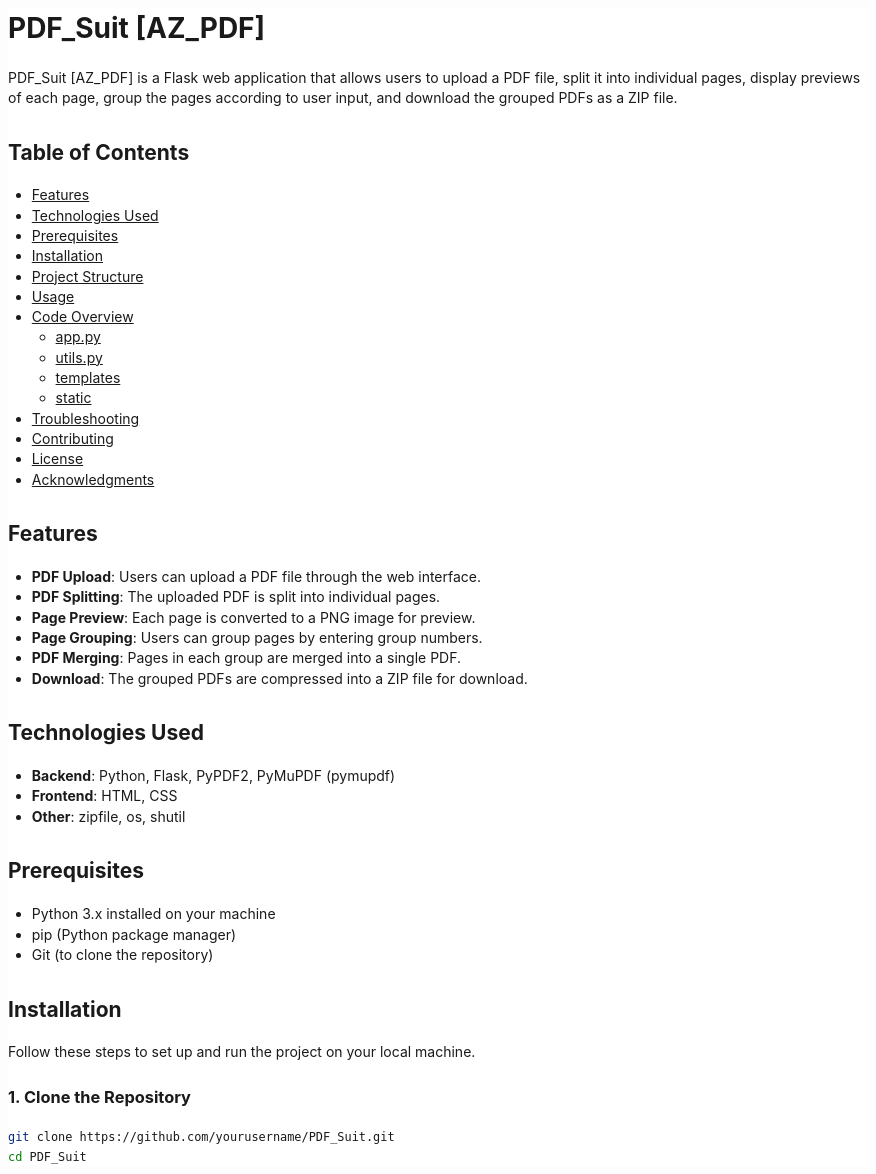 
# PDF_Suit [AZ_PDF]

PDF_Suit [AZ_PDF] is a Flask web application that allows users to upload a PDF file, split it into individual pages, display previews of each page, group the pages according to user input, and download the grouped PDFs as a ZIP file.

## Table of Contents
- [Features](#features)
- [Technologies Used](#technologies-used)
- [Prerequisites](#prerequisites)
- [Installation](#installation)
- [Project Structure](#project-structure)
- [Usage](#usage)
- [Code Overview](#code-overview)
    - [app.py](#apppy)
    - [utils.py](#utilspy)
    - [templates](#templates)
    - [static](#static)
- [Troubleshooting](#troubleshooting)
- [Contributing](#contributing)
- [License](#license)
- [Acknowledgments](#acknowledgments)

## Features
- **PDF Upload**: Users can upload a PDF file through the web interface.
- **PDF Splitting**: The uploaded PDF is split into individual pages.
- **Page Preview**: Each page is converted to a PNG image for preview.
- **Page Grouping**: Users can group pages by entering group numbers.
- **PDF Merging**: Pages in each group are merged into a single PDF.
- **Download**: The grouped PDFs are compressed into a ZIP file for download.

## Technologies Used
- **Backend**: Python, Flask, PyPDF2, PyMuPDF (pymupdf)
- **Frontend**: HTML, CSS
- **Other**: zipfile, os, shutil

## Prerequisites
- Python 3.x installed on your machine
- pip (Python package manager)
- Git (to clone the repository)

## Installation
Follow these steps to set up and run the project on your local machine.

### 1. Clone the Repository
```bash
git clone https://github.com/yourusername/PDF_Suit.git
cd PDF_Suit
```
